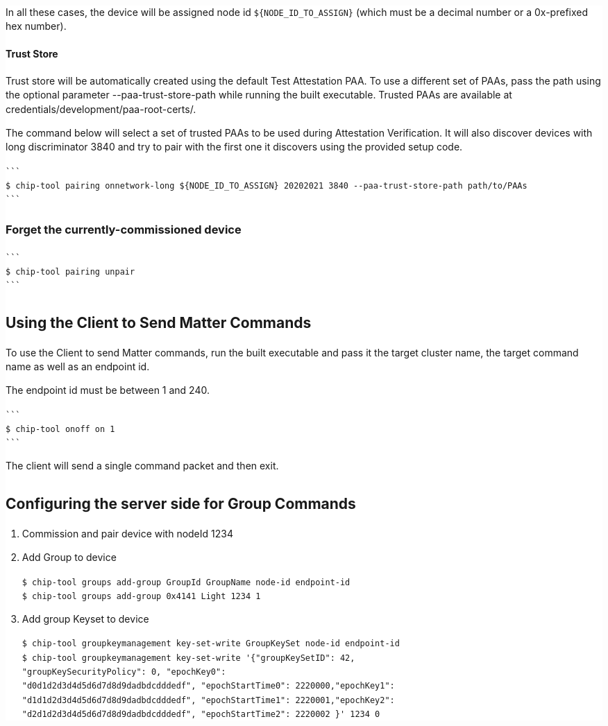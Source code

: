 In all these cases, the device will be assigned node id `${NODE_ID_TO_ASSIGN}`
(which must be a decimal number or a 0x-prefixed hex number).

#### Trust Store

Trust store will be automatically created using the default Test Attestation
PAA. To use a different set of PAAs, pass the path using the optional parameter
--paa-trust-store-path while running the built executable. Trusted PAAs are
available at credentials/development/paa-root-certs/.

The command below will select a set of trusted PAAs to be used during
Attestation Verification. It will also discover devices with long discriminator
3840 and try to pair with the first one it discovers using the provided setup
code.

    ```
    $ chip-tool pairing onnetwork-long ${NODE_ID_TO_ASSIGN} 20202021 3840 --paa-trust-store-path path/to/PAAs
    ```

### Forget the currently-commissioned device

    ```
    $ chip-tool pairing unpair
    ```

## Using the Client to Send Matter Commands

To use the Client to send Matter commands, run the built executable and pass it
the target cluster name, the target command name as well as an endpoint id.

The endpoint id must be between 1 and 240.

    ```
    $ chip-tool onoff on 1
    ```

The client will send a single command packet and then exit.

## Configuring the server side for Group Commands

1. Commission and pair device with nodeId 1234

2. Add Group to device

    ```
    $ chip-tool groups add-group GroupId GroupName node-id endpoint-id
    $ chip-tool groups add-group 0x4141 Light 1234 1
    ```

3. Add group Keyset to device

    ```
    $ chip-tool groupkeymanagement key-set-write GroupKeySet node-id endpoint-id
    $ chip-tool groupkeymanagement key-set-write '{"groupKeySetID": 42,
    "groupKeySecurityPolicy": 0, "epochKey0":
    "d0d1d2d3d4d5d6d7d8d9dadbdcdddedf", "epochStartTime0": 2220000,"epochKey1":
    "d1d1d2d3d4d5d6d7d8d9dadbdcdddedf", "epochStartTime1": 2220001,"epochKey2":
    "d2d1d2d3d4d5d6d7d8d9dadbdcdddedf", "epochStartTime2": 2220002 }' 1234 0
    ```
